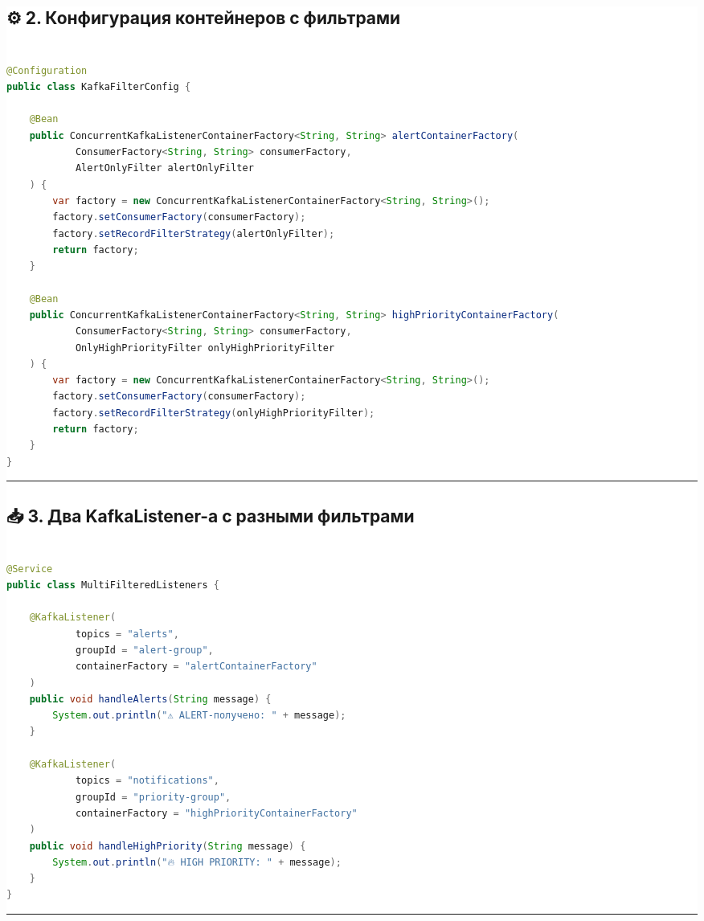 
## ⚙️ 2. Конфигурация контейнеров с фильтрами

```java

@Configuration
public class KafkaFilterConfig {

    @Bean
    public ConcurrentKafkaListenerContainerFactory<String, String> alertContainerFactory(
            ConsumerFactory<String, String> consumerFactory,
            AlertOnlyFilter alertOnlyFilter
    ) {
        var factory = new ConcurrentKafkaListenerContainerFactory<String, String>();
        factory.setConsumerFactory(consumerFactory);
        factory.setRecordFilterStrategy(alertOnlyFilter);
        return factory;
    }

    @Bean
    public ConcurrentKafkaListenerContainerFactory<String, String> highPriorityContainerFactory(
            ConsumerFactory<String, String> consumerFactory,
            OnlyHighPriorityFilter onlyHighPriorityFilter
    ) {
        var factory = new ConcurrentKafkaListenerContainerFactory<String, String>();
        factory.setConsumerFactory(consumerFactory);
        factory.setRecordFilterStrategy(onlyHighPriorityFilter);
        return factory;
    }
}
```

---

## 📥 3. Два KafkaListener-а с разными фильтрами

```java

@Service
public class MultiFilteredListeners {

    @KafkaListener(
            topics = "alerts",
            groupId = "alert-group",
            containerFactory = "alertContainerFactory"
    )
    public void handleAlerts(String message) {
        System.out.println("⚠️ ALERT-получено: " + message);
    }

    @KafkaListener(
            topics = "notifications",
            groupId = "priority-group",
            containerFactory = "highPriorityContainerFactory"
    )
    public void handleHighPriority(String message) {
        System.out.println("🔥 HIGH PRIORITY: " + message);
    }
}
```

---